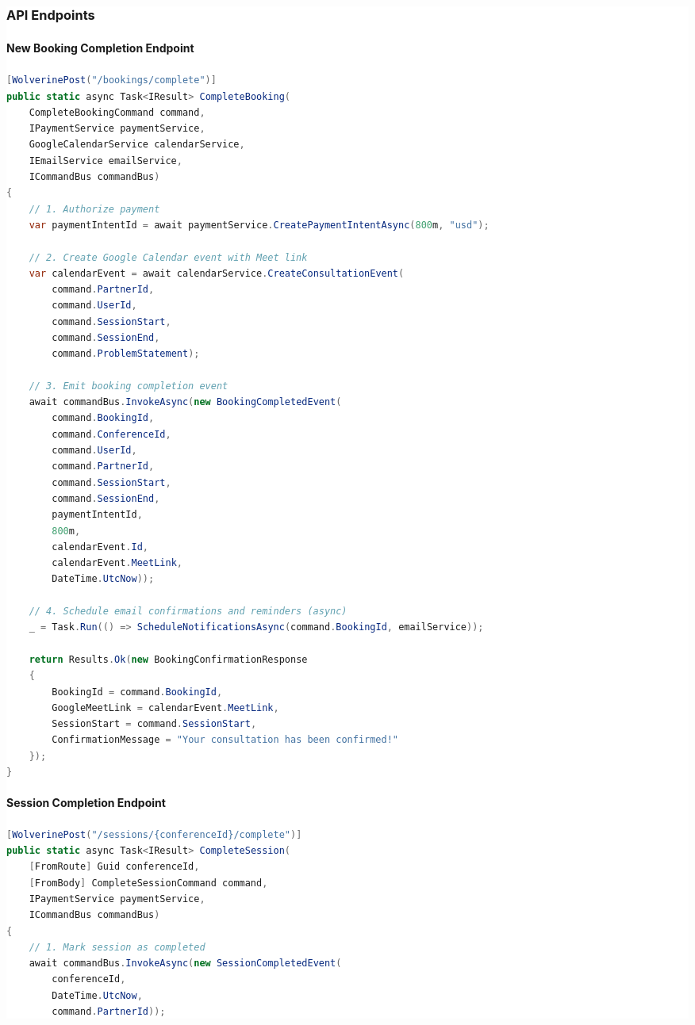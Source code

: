 ### API Endpoints

#### New Booking Completion Endpoint
```csharp
[WolverinePost("/bookings/complete")]
public static async Task<IResult> CompleteBooking(
    CompleteBookingCommand command,
    IPaymentService paymentService,
    GoogleCalendarService calendarService,
    IEmailService emailService,
    ICommandBus commandBus)
{
    // 1. Authorize payment
    var paymentIntentId = await paymentService.CreatePaymentIntentAsync(800m, "usd");
    
    // 2. Create Google Calendar event with Meet link
    var calendarEvent = await calendarService.CreateConsultationEvent(
        command.PartnerId, 
        command.UserId, 
        command.SessionStart, 
        command.SessionEnd,
        command.ProblemStatement);
    
    // 3. Emit booking completion event
    await commandBus.InvokeAsync(new BookingCompletedEvent(
        command.BookingId,
        command.ConferenceId,
        command.UserId,
        command.PartnerId,
        command.SessionStart,
        command.SessionEnd,
        paymentIntentId,
        800m,
        calendarEvent.Id,
        calendarEvent.MeetLink,
        DateTime.UtcNow));
    
    // 4. Schedule email confirmations and reminders (async)
    _ = Task.Run(() => ScheduleNotificationsAsync(command.BookingId, emailService));
    
    return Results.Ok(new BookingConfirmationResponse
    {
        BookingId = command.BookingId,
        GoogleMeetLink = calendarEvent.MeetLink,
        SessionStart = command.SessionStart,
        ConfirmationMessage = "Your consultation has been confirmed!"
    });
}
```

#### Session Completion Endpoint
```csharp
[WolverinePost("/sessions/{conferenceId}/complete")]
public static async Task<IResult> CompleteSession(
    [FromRoute] Guid conferenceId,
    [FromBody] CompleteSessionCommand command,
    IPaymentService paymentService,
    ICommandBus commandBus)
{
    // 1. Mark session as completed
    await commandBus.InvokeAsync(new SessionCompletedEvent(
        conferenceId,
        DateTime.UtcNow,
        command.PartnerId));
```